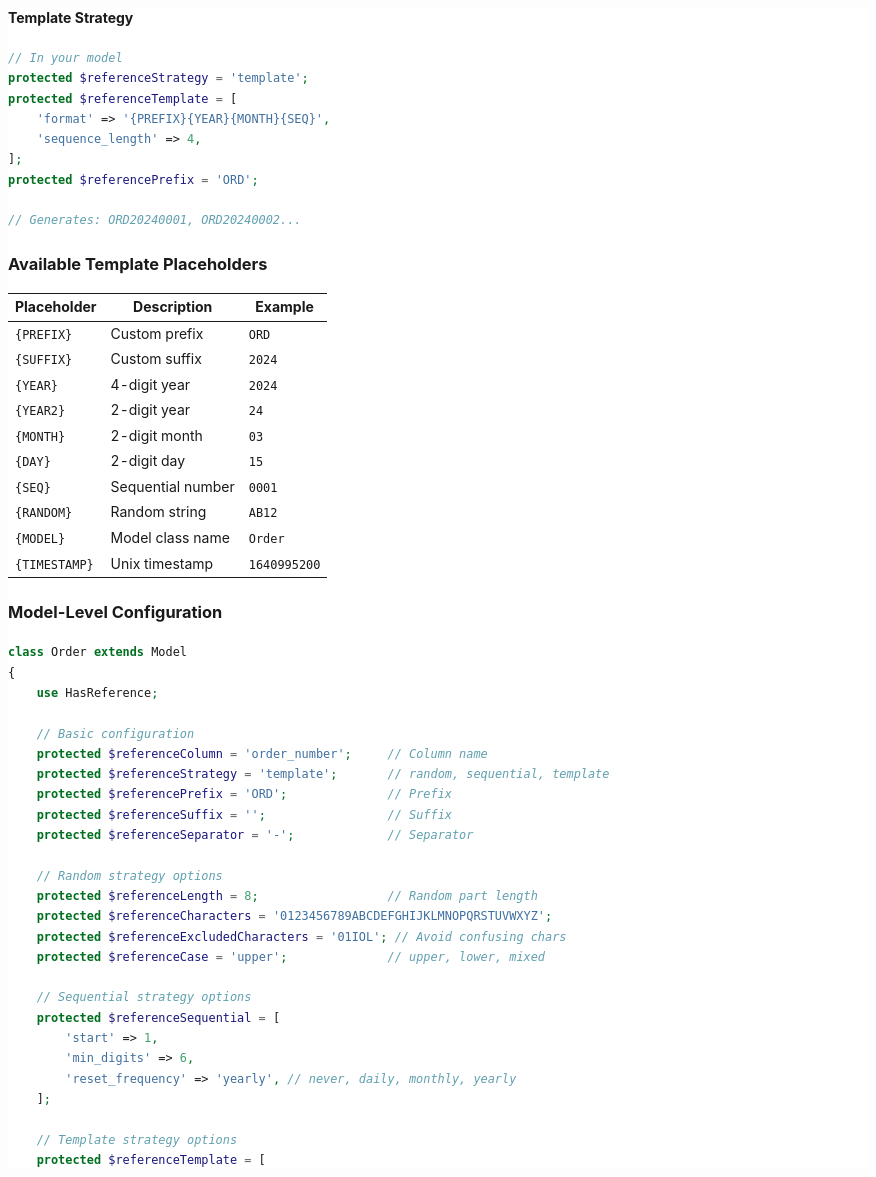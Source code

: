 #### Template Strategy
```php
// In your model
protected $referenceStrategy = 'template';
protected $referenceTemplate = [
    'format' => '{PREFIX}{YEAR}{MONTH}{SEQ}',
    'sequence_length' => 4,
];
protected $referencePrefix = 'ORD';

// Generates: ORD20240001, ORD20240002...
```

### Available Template Placeholders

| Placeholder | Description | Example |
|-------------|-------------|---------|
| `{PREFIX}` | Custom prefix | `ORD` |
| `{SUFFIX}` | Custom suffix | `2024` |
| `{YEAR}` | 4-digit year | `2024` |
| `{YEAR2}` | 2-digit year | `24` |
| `{MONTH}` | 2-digit month | `03` |
| `{DAY}` | 2-digit day | `15` |
| `{SEQ}` | Sequential number | `0001` |
| `{RANDOM}` | Random string | `AB12` |
| `{MODEL}` | Model class name | `Order` |
| `{TIMESTAMP}` | Unix timestamp | `1640995200` |

### Model-Level Configuration

```php
class Order extends Model
{
    use HasReference;
    
    // Basic configuration
    protected $referenceColumn = 'order_number';     // Column name
    protected $referenceStrategy = 'template';       // random, sequential, template
    protected $referencePrefix = 'ORD';              // Prefix
    protected $referenceSuffix = '';                 // Suffix
    protected $referenceSeparator = '-';             // Separator
    
    // Random strategy options
    protected $referenceLength = 8;                  // Random part length
    protected $referenceCharacters = '0123456789ABCDEFGHIJKLMNOPQRSTUVWXYZ';
    protected $referenceExcludedCharacters = '01IOL'; // Avoid confusing chars
    protected $referenceCase = 'upper';              // upper, lower, mixed
    
    // Sequential strategy options
    protected $referenceSequential = [
        'start' => 1,
        'min_digits' => 6,
        'reset_frequency' => 'yearly', // never, daily, monthly, yearly
    ];
    
    // Template strategy options
    protected $referenceTemplate = [
```